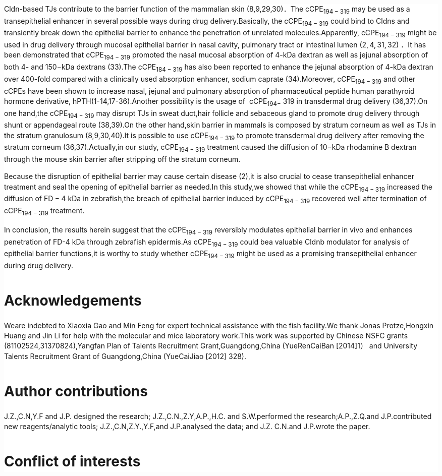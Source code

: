 Cldn-based TJs contribute to the barrier function of the mammalian skin (8,9,29,30)．The $\mathsf { c C P E } _ { 1 9 4 - 3 1 9 }$ may be used as a transepithelial enhancer in several possible ways during drug delivery.Basically, the $\mathsf { c C P E } _ { 1 9 4 - 3 1 9 }$ could bind to Cldns and transiently break down the epithelial barrier to enhance the penetration of unrelated molecules.Apparently, $\mathsf { c C P E } _ { 1 9 4 - 3 1 9 }$ might be used in drug delivery through mucosal epithelial barrier in nasal cavity, pulmonary tract or intestinal lumen $( 2 , 4 , 3 1 , 3 2 )$ ．It has been demonstrated that $\mathsf { c C P E } _ { 1 9 4 - 3 1 9 }$ promoted the nasal mucosal absorption of 4-kDa dextran as well as jejunal absorption of both 4- and $1 5 0 \mathrm { - k D a }$ dextrans (33).The $\mathsf { c C P E } _ { 1 8 4 - 3 1 9 }$ has also been reported to enhance the jejunal absorption of 4-kDa dextran over 400-fold compared with a clinically used absorption enhancer, sodium caprate (34).Moreover, $\mathsf { c C P E } _ { 1 9 4 - 3 1 9 }$ and other cCPEs have been shown to increase nasal, jejunal and pulmonary absorption of pharmaceutical peptide human parathyroid hormone derivative, hPTH(1-14,17-36).Another possibility is the usage of $\mathrm { \ c C P E _ { 1 9 4 - } }$ 319 in transdermal drug delivery (36,37).On one hand,the $\mathsf { c C P E } _ { 1 9 4 - 3 1 9 }$ may disrupt TJs in sweat duct,hair follicle and sebaceous gland to promote drug delivery through shunt or appendageal route (38,39).On the other hand,skin barrier in mammals is composed by stratum corneum as well as TJs in the stratum granulosum (8,9,30,40).It is possible to use $\mathsf { c C P E } _ { 1 9 4 - 3 1 9 }$ to promote transdermal drug delivery after removing the stratum corneum (36,37).Actually,in our study, $\mathsf { c C P E } _ { 1 9 4 - 3 1 9 }$ treatment caused the diffusion of $1 0 \mathrm { - k D a }$ rhodamine B dextran through the mouse skin barrier after stripping off the stratum corneum.

Because the disruption of epithelial barrier may cause certain disease (2),it is also crucial to cease transepithelial enhancer treatment and seal the opening of epithelial barrier as needed.In this study,we showed that while the $\mathsf { c C P E } _ { 1 9 4 - 3 1 9 }$ increased the diffusion of $\mathrm { F D - 4 \ k D a }$ in zebrafish,the breach of epithelial barrier induced by $\mathsf { c C P E } _ { 1 9 4 - 3 1 9 }$ recovered well after termination of $\mathrm { c C P E } _ { 1 9 4 - 3 1 9 }$ treatment.

In conclusion, the results herein suggest that the $\mathsf { c C P E } _ { 1 9 4 - 3 1 9 }$ reversibly modulates epithelial barrier in vivo and enhances penetration of FD-4 kDa through zebrafish epidermis.As $\mathrm { c C P E } _ { 1 9 4 - 3 1 9 }$ could bea valuable Cldnb modulator for analysis of epithelial barrier functions,it is worthy to study whether $\mathsf { c C P E } _ { 1 9 4 - 3 1 9 }$ might be used as a promising transepithelial enhancer during drug delivery.

# Acknowledgements

Weare indebted to Xiaoxia Gao and Min Feng for expert technical assistance with the fish facility.We thank Jonas Protze,Hongxin Huang and Jin Li for help with the molecular and mice laboratory work.This work was supported by Chinese NSFC grants (81102524,31370824),Yangfan Plan of Talents Recruitment Grant,Guangdong,China (YueRenCaiBan [2014]1） and University Talents Recruitment Grant of Guangdong,China (YueCaiJiao [2012] 328).

# Author contributions

J.Z.,C.N,Y.F and J.P. designed the research; J.Z.,C.N.,Z.Y,A.P.,H.C. and S.W.performed the research;A.P.,Z.Q.and J.P.contributed new reagents/analytic tools; J.Z.,C.N,Z.Y.,Y.F,and J.P.analysed the data; and J.Z. C.N.and J.P.wrote the paper.

# Conflict of interests
